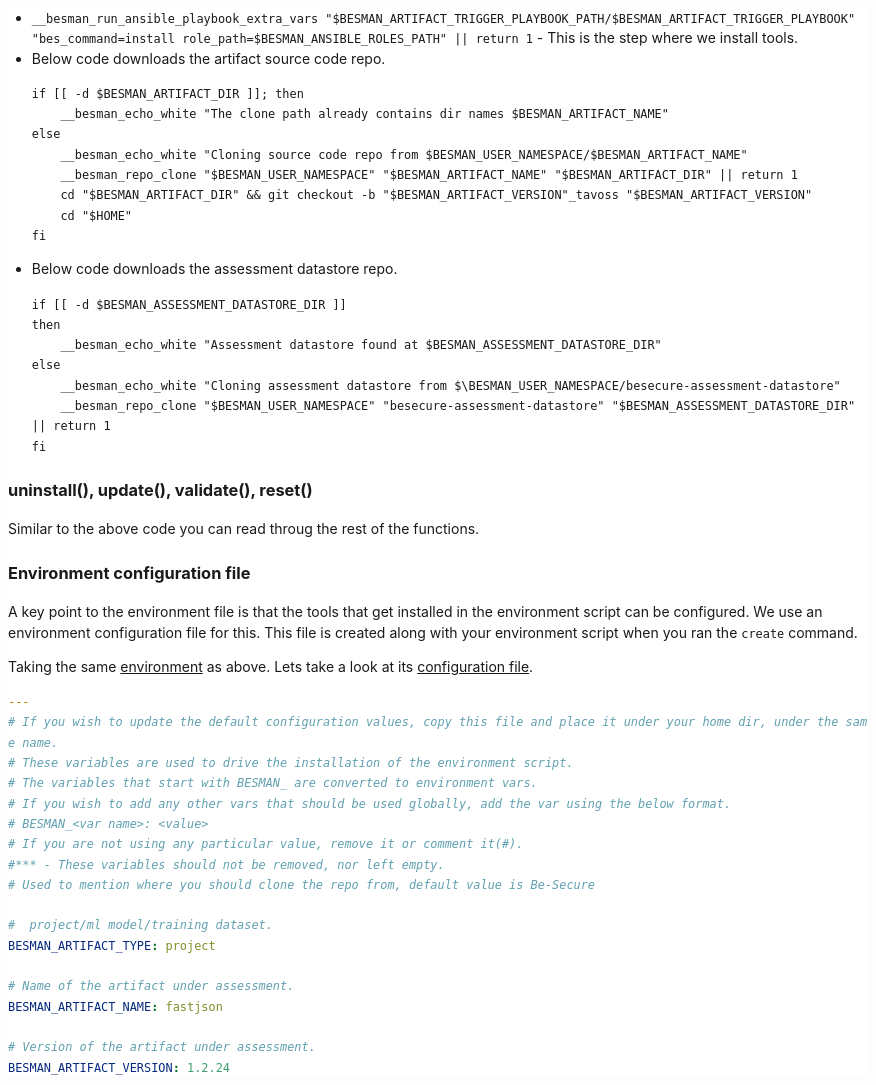 - `__besman_run_ansible_playbook_extra_vars "$BESMAN_ARTIFACT_TRIGGER_PLAYBOOK_PATH/$BESMAN_ARTIFACT_TRIGGER_PLAYBOOK" "bes_command=install role_path=$BESMAN_ANSIBLE_ROLES_PATH" || return 1` - This is the step where we install tools.
- Below code downloads the artifact source code repo.
    ```code
    if [[ -d $BESMAN_ARTIFACT_DIR ]]; then
        __besman_echo_white "The clone path already contains dir names $BESMAN_ARTIFACT_NAME"
    else
        __besman_echo_white "Cloning source code repo from $BESMAN_USER_NAMESPACE/$BESMAN_ARTIFACT_NAME"
        __besman_repo_clone "$BESMAN_USER_NAMESPACE" "$BESMAN_ARTIFACT_NAME" "$BESMAN_ARTIFACT_DIR" || return 1
        cd "$BESMAN_ARTIFACT_DIR" && git checkout -b "$BESMAN_ARTIFACT_VERSION"_tavoss "$BESMAN_ARTIFACT_VERSION"
        cd "$HOME"
    fi
    ``` 
- Below code downloads the assessment datastore repo.
    ```code
    if [[ -d $BESMAN_ASSESSMENT_DATASTORE_DIR ]] 
    then
        __besman_echo_white "Assessment datastore found at $BESMAN_ASSESSMENT_DATASTORE_DIR"
    else
        __besman_echo_white "Cloning assessment datastore from $\BESMAN_USER_NAMESPACE/besecure-assessment-datastore"
        __besman_repo_clone "$BESMAN_USER_NAMESPACE" "besecure-assessment-datastore" "$BESMAN_ASSESSMENT_DATASTORE_DIR" || return 1
    fi
    ```

### uninstall(), update(), validate(), reset()

Similar to the above code you can read throug the rest of the functions.

### Environment configuration file

A key point to the environment file is that the tools that get installed in the environment script can be configured. We use an environment configuration file for this. This file is created along with your environment script when you ran the `create` command.

Taking the same [environment](https://github.com/Be-Secure/besecure-ce-env-repo/blob/develop/fastjson/0.0.1/besman-fastjson-RT-env.sh) as above. Lets take a look at its [configuration file](https://github.com/Be-Secure/besecure-ce-env-repo/blob/develop/fastjson/0.0.1/besman-fastjson-RT-env-config.yaml).

```yaml
---
# If you wish to update the default configuration values, copy this file and place it under your home dir, under the same name.
# These variables are used to drive the installation of the environment script.
# The variables that start with BESMAN_ are converted to environment vars.
# If you wish to add any other vars that should be used globally, add the var using the below format.
# BESMAN_<var name>: <value>
# If you are not using any particular value, remove it or comment it(#).
#*** - These variables should not be removed, nor left empty.
# Used to mention where you should clone the repo from, default value is Be-Secure

#  project/ml model/training dataset.
BESMAN_ARTIFACT_TYPE: project 

# Name of the artifact under assessment.
BESMAN_ARTIFACT_NAME: fastjson

# Version of the artifact under assessment.
BESMAN_ARTIFACT_VERSION: 1.2.24
```